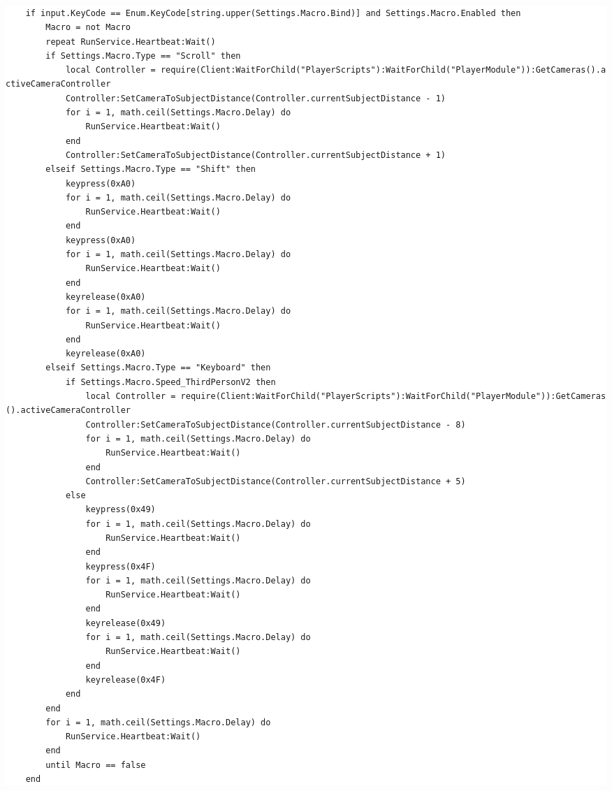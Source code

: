        if input.KeyCode == Enum.KeyCode[string.upper(Settings.Macro.Bind)] and Settings.Macro.Enabled then
            Macro = not Macro
            repeat RunService.Heartbeat:Wait()
            if Settings.Macro.Type == "Scroll" then
                local Controller = require(Client:WaitForChild("PlayerScripts"):WaitForChild("PlayerModule")):GetCameras().activeCameraController
                Controller:SetCameraToSubjectDistance(Controller.currentSubjectDistance - 1)
                for i = 1, math.ceil(Settings.Macro.Delay) do
                    RunService.Heartbeat:Wait()
                end
                Controller:SetCameraToSubjectDistance(Controller.currentSubjectDistance + 1)
            elseif Settings.Macro.Type == "Shift" then
                keypress(0xA0)
                for i = 1, math.ceil(Settings.Macro.Delay) do
                    RunService.Heartbeat:Wait()
                end
                keypress(0xA0)
                for i = 1, math.ceil(Settings.Macro.Delay) do
                    RunService.Heartbeat:Wait()
                end
                keyrelease(0xA0)
                for i = 1, math.ceil(Settings.Macro.Delay) do
                    RunService.Heartbeat:Wait()
                end
                keyrelease(0xA0)
            elseif Settings.Macro.Type == "Keyboard" then
                if Settings.Macro.Speed_ThirdPersonV2 then
                    local Controller = require(Client:WaitForChild("PlayerScripts"):WaitForChild("PlayerModule")):GetCameras().activeCameraController
                    Controller:SetCameraToSubjectDistance(Controller.currentSubjectDistance - 8)
                    for i = 1, math.ceil(Settings.Macro.Delay) do
                        RunService.Heartbeat:Wait()
                    end
                    Controller:SetCameraToSubjectDistance(Controller.currentSubjectDistance + 5)
                else
                    keypress(0x49)
                    for i = 1, math.ceil(Settings.Macro.Delay) do
                        RunService.Heartbeat:Wait()
                    end
                    keypress(0x4F)
                    for i = 1, math.ceil(Settings.Macro.Delay) do
                        RunService.Heartbeat:Wait()
                    end
                    keyrelease(0x49)
                    for i = 1, math.ceil(Settings.Macro.Delay) do
                        RunService.Heartbeat:Wait()
                    end
                    keyrelease(0x4F)
                end
            end
            for i = 1, math.ceil(Settings.Macro.Delay) do
                RunService.Heartbeat:Wait()
            end
            until Macro == false
        end
        
